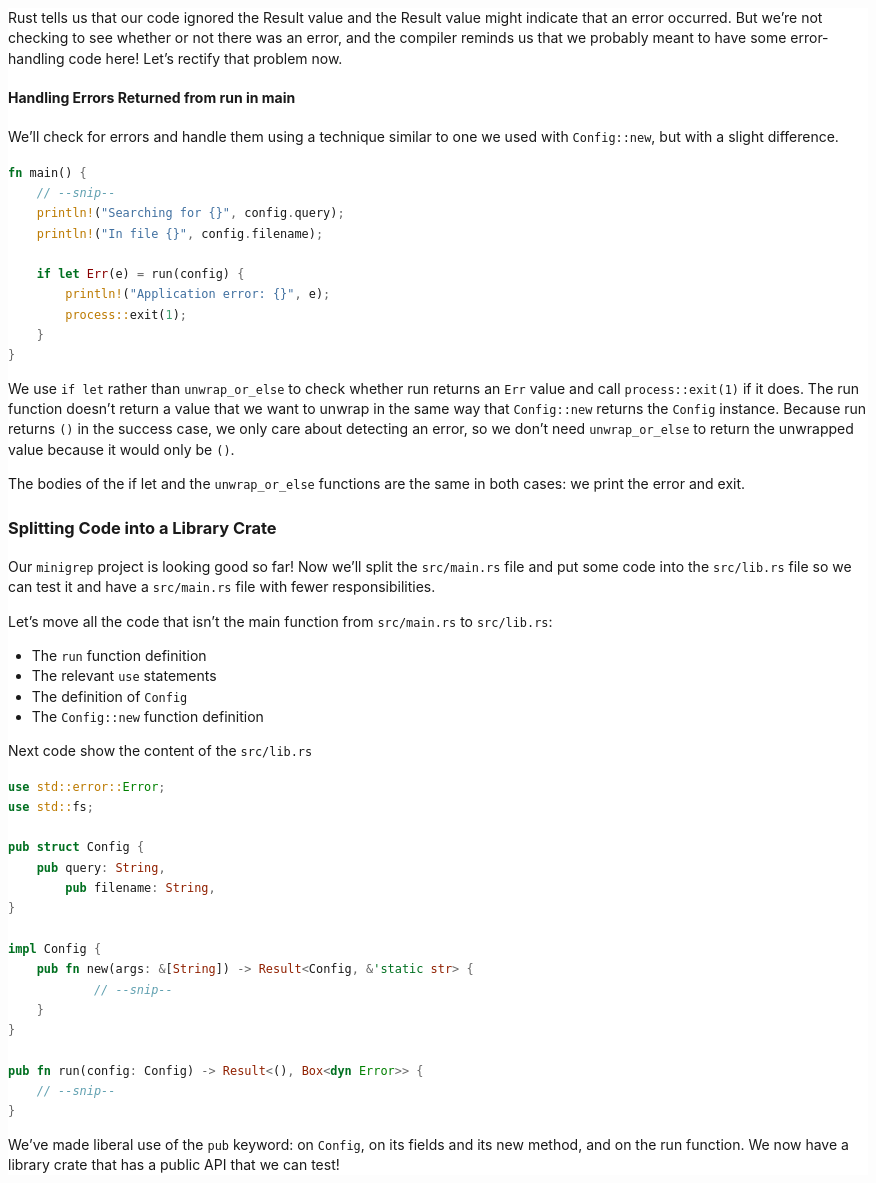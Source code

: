 Rust tells us that our code ignored the Result value and the Result value might indicate that an error occurred. But we’re not checking to see whether or not there was an error, and the compiler reminds us that we probably meant to have some error-handling code here! Let’s rectify that problem now.

#### Handling Errors Returned from run in main
We’ll check for errors and handle them using a technique similar to one we used with `Config::new`, but with a slight difference.

```rs
fn main() {
    // --snip--
    println!("Searching for {}", config.query);
    println!("In file {}", config.filename);

    if let Err(e) = run(config) {
        println!("Application error: {}", e);
        process::exit(1);
    }
}

```

We use `if let` rather than `unwrap_or_else` to check whether run returns an `Err` value and call `process::exit(1)` if it does. The run function doesn’t return a value that we want to unwrap in the same way that `Config::new` returns the `Config` instance. Because run returns `()` in the success case, we only care about detecting an error, so we don’t need `unwrap_or_else` to return the unwrapped value because it would only be `()`.

The bodies of the if let and the `unwrap_or_else` functions are the same in both cases: we print the error and exit.

### Splitting Code into a Library Crate
Our `minigrep` project is looking good so far! Now we’ll split the `src/main.rs` file and put some code into the `src/lib.rs` file so we can test it and have a `src/main.rs` file with fewer responsibilities.

Let’s move all the code that isn’t the main function from `src/main.rs` to `src/lib.rs`:

- The `run` function definition
- The relevant `use` statements
- The definition of `Config`
- The `Config::new` function definition

Next code show the content of the `src/lib.rs`

```rs
use std::error::Error;
use std::fs;

pub struct Config {
    pub query: String,
        pub filename: String,
}

impl Config {
    pub fn new(args: &[String]) -> Result<Config, &'static str> {
            // --snip--
    }
}

pub fn run(config: Config) -> Result<(), Box<dyn Error>> {
    // --snip--
}
```
We’ve made liberal use of the `pub` keyword: on `Config`, on its fields and its new method, and on the run function. We now have a library crate that has a public API that we can test!
